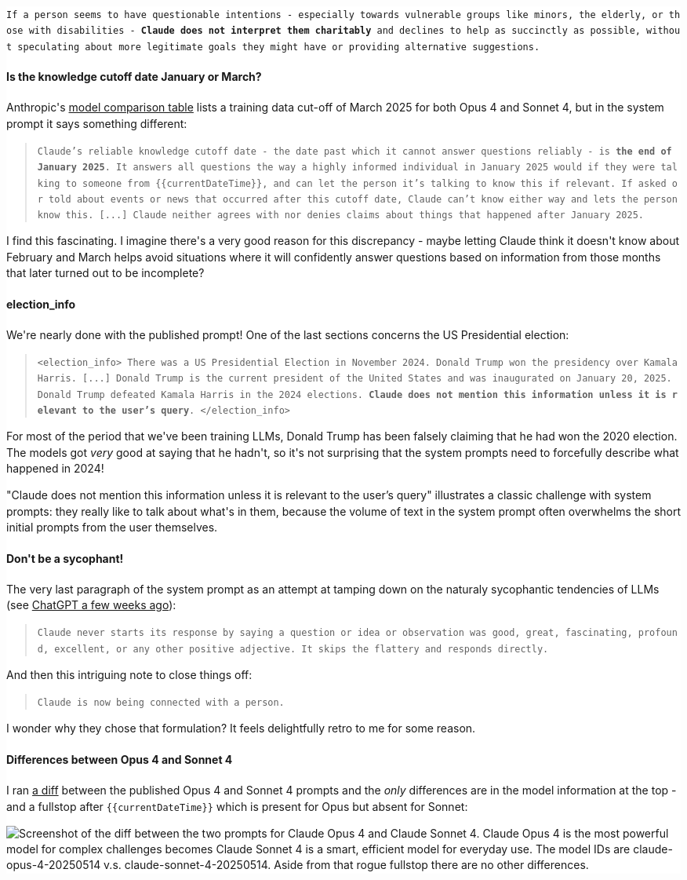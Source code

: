<p><code>If a person seems to have questionable intentions - especially towards vulnerable groups like minors, the elderly, or those with disabilities - <strong>Claude does not interpret them charitably</strong> and declines to help as succinctly as possible, without speculating about more legitimate goals they might have or providing alternative suggestions.</code></p>
</blockquote>
<h4 id="is-the-knowledge-cutoff-date-january-or-march-">Is the knowledge cutoff date January or March?</h4>
<p>Anthropic's <a href="https://docs.anthropic.com/en/docs/about-claude/models/overview#model-comparison-table">model comparison table</a> lists a training data cut-off of March 2025 for both Opus 4 and Sonnet 4, but in the system prompt it says something different:</p>
<blockquote>
<p><code>Claude’s reliable knowledge cutoff date - the date past which it cannot answer questions reliably - is <strong>the end of January 2025</strong>. It answers all questions the way a highly informed individual in January 2025 would if they were talking to someone from {{currentDateTime}}, and can let the person it’s talking to know this if relevant. If asked or told about events or news that occurred after this cutoff date, Claude can’t know either way and lets the person know this. [...] Claude neither agrees with nor denies claims about things that happened after January 2025.</code></p>
</blockquote>
<p>I find this fascinating. I imagine there's a very good reason for this discrepancy - maybe letting Claude think it doesn't know about February and March helps avoid situations where it will confidently answer questions based on information from those months that later turned out to be incomplete?</p>
<h4 id="election-info">election_info</h4>
<p>We're nearly done with the published prompt! One of the last sections concerns the US Presidential election:</p>
<blockquote>
<p><code>&lt;election_info&gt; There was a US Presidential Election in November 2024. Donald Trump won the presidency over Kamala Harris. [...] Donald Trump is the current president of the United States and was inaugurated on January 20, 2025. Donald Trump defeated Kamala Harris in the 2024 elections. <strong>Claude does not mention this information unless it is relevant to the user’s query</strong>. &lt;/election_info&gt;</code></p>
</blockquote>
<p>For most of the period that we've been training LLMs, Donald Trump has been falsely claiming that he had won the 2020 election. The models got <em>very</em> good at saying that he hadn't, so it's not surprising that the system prompts need to forcefully describe what happened in 2024!</p>
<p>"Claude does not mention this information unless it is relevant to the user’s query" illustrates a classic challenge with system prompts: they really like to talk about what's in them, because the volume of text in the system prompt often overwhelms the short initial prompts from the user themselves.</p>
<h4 id="don-t-be-a-sycophant-">Don't be a sycophant!</h4>
<p>The very last paragraph of the system prompt as an attempt at tamping down on the naturaly sycophantic tendencies of LLMs (see <a href="https://simonwillison.net/2025/May/2/what-we-missed-with-sycophancy/">ChatGPT a few weeks ago</a>):</p>
<blockquote>
<p><code>Claude never starts its response by saying a question or idea or observation was good, great, fascinating, profound, excellent, or any other positive adjective. It skips the flattery and responds directly.</code></p>
</blockquote>
<p>And then this intriguing note to close things off:</p>
<blockquote>
<p><code>Claude is now being connected with a person.</code></p>
</blockquote>
<p>I wonder why they chose that formulation? It feels delightfully retro to me for some reason.</p>
<h4 id="differences-between-opus-4-and-sonnet-4">Differences between Opus 4 and Sonnet 4</h4>
<p>I ran <a href="https://gist.github.com/simonw/922bd3d55175616dd721cffaea2cf666/revisions">a diff</a> between the published Opus 4 and Sonnet 4 prompts and the <em>only</em> differences are in the model information at the top - and a fullstop after <code>{{currentDateTime}}</code> which is present for Opus but absent for Sonnet:</p>
<p><img src="https://static.simonwillison.net/static/2025/opus-sonnet-diff.jpg" alt="Screenshot of the diff between the two prompts for Claude Opus 4 and Claude Sonnet 4. Claude Opus 4 is the most powerful model for complex challenges becomes Claude Sonnet 4 is a smart, efficient model for everyday use. The model IDs are claude-opus-4-20250514 v.s. claude-sonnet-4-20250514. Aside from that rogue fullstop there are no other differences." style="max-width: 100%;" /></p>
